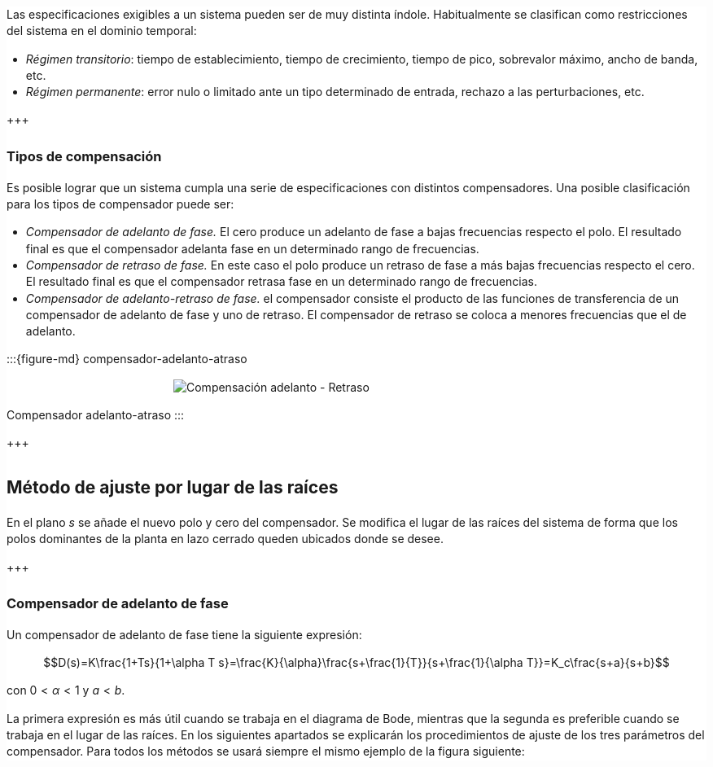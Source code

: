 Las especificaciones exigibles a un sistema pueden ser de muy distinta índole.  Habitualmente se clasifican como restricciones del sistema en el dominio temporal:

- *Régimen transitorio*: tiempo de establecimiento, tiempo de crecimiento, tiempo de pico, sobrevalor máximo, ancho de banda, etc.
- *Régimen permanente*: error nulo o limitado ante un tipo determinado de entrada, rechazo a las perturbaciones, etc.

+++

### Tipos de compensación

Es posible lograr que un sistema cumpla una serie de especificaciones con distintos compensadores. Una posible clasificación para los tipos de compensador puede ser:

- *Compensador de adelanto de fase.* El cero produce un adelanto de fase a bajas frecuencias respecto el polo. El resultado final es que el compensador adelanta fase en un determinado rango de frecuencias.
- *Compensador de retraso de fase.* En este caso el polo produce un retraso de fase a más bajas frecuencias respecto el cero. El resultado final es que el compensador retrasa fase en un determinado rango de frecuencias.
- *Compensador de adelanto-retraso de fase.* el compensador consiste el producto de las funciones de transferencia de un compensador de adelanto de fase y uno de retraso. El compensador de retraso se coloca a menores frecuencias que el de adelanto.

:::{figure-md} compensador-adelanto-atraso

<img style="display:block; margin-left: auto; margin-right: auto;" src="fig2.png" width="450" alt="Compensación adelanto - Retraso">

Compensador adelanto-atraso
:::

+++

## Método de ajuste por lugar de las raíces

En el plano $s$ se añade el nuevo polo y cero del compensador. Se modifica el lugar de las raíces del sistema de forma que los polos dominantes de la planta en lazo cerrado queden ubicados donde se desee.

+++

### Compensador de adelanto de fase

Un compensador de adelanto de fase tiene la siguiente expresión:

$$D(s)=K\frac{1+Ts}{1+\alpha T s}=\frac{K}{\alpha}\frac{s+\frac{1}{T}}{s+\frac{1}{\alpha T}}=K_c\frac{s+a}{s+b}$$

con $0<\alpha<1$ y $a<b$.

La primera expresión es más útil cuando se trabaja en el diagrama de Bode, mientras que la segunda
es preferible cuando se trabaja en el lugar de las raíces.  En los siguientes apartados se explicarán los procedimientos de ajuste de los tres parámetros del compensador. Para todos los métodos se usará siempre el mismo ejemplo de la figura siguiente:
